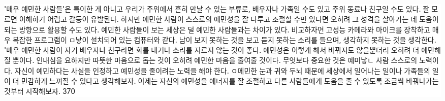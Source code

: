 '매우 예민한 사람들'은 특이한 게 아니고 우리가 주위에서 흔히 만날 수 있는 부류로, 배우자나 가족일 수도 있고 주위 동료나 친구일 수도 있다. 잘 모르면 이해하기 어렵고 갈등이 유발된다. 하지만 예민한 사람이 스스로의 예민성을 잘 다루고 조절할 수만 있다면 오히려 그 성격을 살아가는 데 도움이 되는 방향으로 활용할 수도 있다. 
 예민한 사람들이 보는 세상은 덜 예민한 사람들과는 차이가 있다. 비교하자면 고성능 카메라와 마이크를 장착하고 매우 복잡한 프로그램이 ㅁ낳이 설치되어 있는 컴퓨터와 같다. 남이 보지 못하는 것을 보고 듣지 못하는 소리를 들으며, 생각하지 못하는 것을 생각한다.
 '매우 예민한 사람이 자기 배우자나 친구라면 화를 내거나 소리를 지르지 않는 것이 좋다. 예민성은 이렇게 해서 바뀌지도 않을뿐더러 오히려 더 예민해질 뿐이다. 인내심을 요하지만 따뜻한 마음으로 돕는 것이 오히려 예민한 마음을 줄여줄 것이다. 무엇보다 중요한 것은 예미낳ㄴ 사람 스스로의 노력이다. 자신이 예민하다는 사실을 인정하고 예민성을 줄이려는 노력을 해야 한다. ㅇ메민한 눈과 귀와 두뇌 때문에 세상에서 일어나는 일이나 가족들의 일이 더 민감하게 느껴질 수 있다고 생각해보자. 이제는 자신의 예민성을 에너지를 잘 조절하고 다른 사람들에게 도움을 줄 수 있도록 조금씩 바꿔나가는 것부터 시작해보자. 370

 
